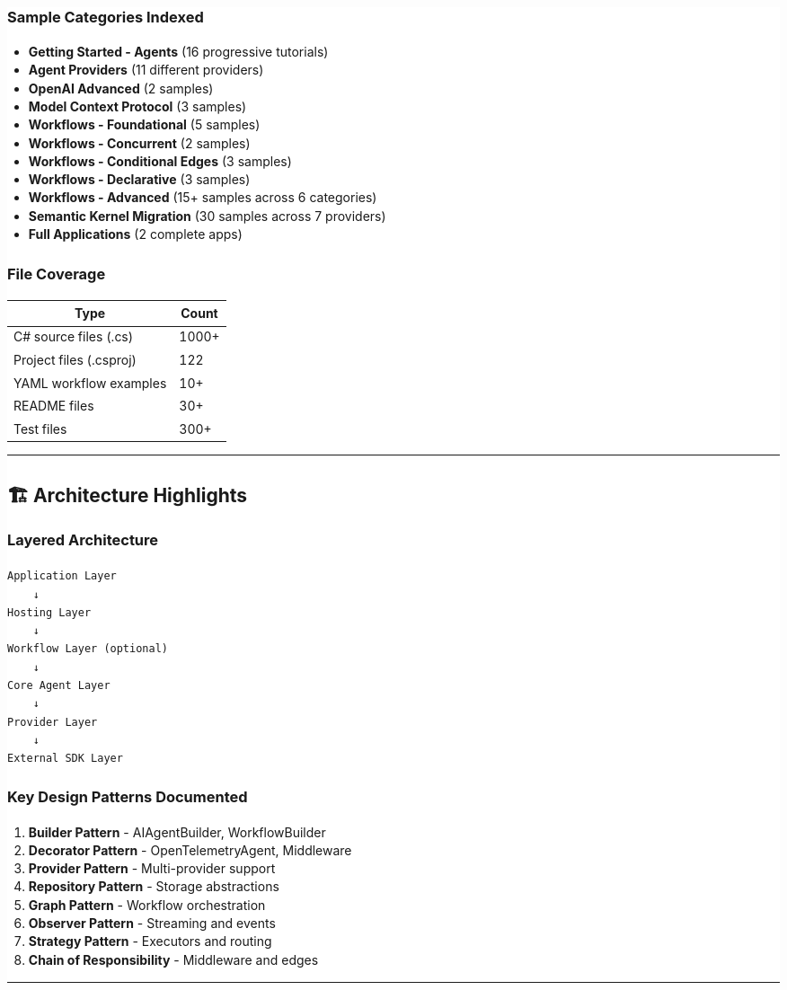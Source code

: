 ### Sample Categories Indexed

- **Getting Started - Agents** (16 progressive tutorials)
- **Agent Providers** (11 different providers)
- **OpenAI Advanced** (2 samples)
- **Model Context Protocol** (3 samples)
- **Workflows - Foundational** (5 samples)
- **Workflows - Concurrent** (2 samples)
- **Workflows - Conditional Edges** (3 samples)
- **Workflows - Declarative** (3 samples)
- **Workflows - Advanced** (15+ samples across 6 categories)
- **Semantic Kernel Migration** (30 samples across 7 providers)
- **Full Applications** (2 complete apps)

### File Coverage

| Type | Count |
|------|-------|
| C# source files (.cs) | 1000+ |
| Project files (.csproj) | 122 |
| YAML workflow examples | 10+ |
| README files | 30+ |
| Test files | 300+ |

---

## 🏗️ Architecture Highlights

### Layered Architecture
```
Application Layer
    ↓
Hosting Layer
    ↓
Workflow Layer (optional)
    ↓
Core Agent Layer
    ↓
Provider Layer
    ↓
External SDK Layer
```

### Key Design Patterns Documented
1. **Builder Pattern** - AIAgentBuilder, WorkflowBuilder
2. **Decorator Pattern** - OpenTelemetryAgent, Middleware
3. **Provider Pattern** - Multi-provider support
4. **Repository Pattern** - Storage abstractions
5. **Graph Pattern** - Workflow orchestration
6. **Observer Pattern** - Streaming and events
7. **Strategy Pattern** - Executors and routing
8. **Chain of Responsibility** - Middleware and edges

---